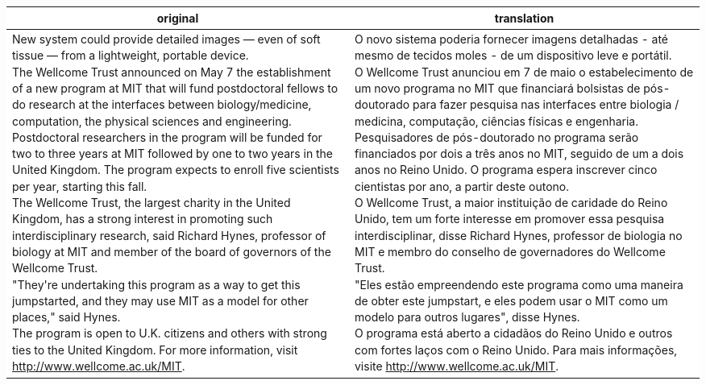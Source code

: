| original | translation |
|----------|-------------|
| New system could provide detailed images — even of soft tissue — from a lightweight, portable device.<br/>The Wellcome Trust announced on May 7 the establishment of a new program at MIT that will fund postdoctoral fellows to do research at the interfaces between biology/medicine, computation, the physical sciences and engineering.<br/>Postdoctoral researchers in the program will be funded for two to three years at MIT followed by one to two years in the United Kingdom. The program expects to enroll five scientists per year, starting this fall.<br/>The Wellcome Trust, the largest charity in the United Kingdom, has a strong interest in promoting such interdisciplinary research, said Richard Hynes, professor of biology at MIT and member of the board of governors of the Wellcome Trust.<br/>"They're undertaking this program as a way to get this jumpstarted, and they may use MIT as a model for other places," said Hynes.<br/>The program is open to U.K. citizens and others with strong ties to the United Kingdom. For more information, visit http://www.wellcome.ac.uk/MIT. | O novo sistema poderia fornecer imagens detalhadas - até mesmo de tecidos moles - de um dispositivo leve e portátil.<br/>O Wellcome Trust anunciou em 7 de maio o estabelecimento de um novo programa no MIT que financiará bolsistas de pós-doutorado para fazer pesquisa nas interfaces entre biologia / medicina, computação, ciências físicas e engenharia.<br/>Pesquisadores de pós-doutorado no programa serão financiados por dois a três anos no MIT, seguido de um a dois anos no Reino Unido. O programa espera inscrever cinco cientistas por ano, a partir deste outono.<br/>O Wellcome Trust, a maior instituição de caridade do Reino Unido, tem um forte interesse em promover essa pesquisa interdisciplinar, disse Richard Hynes, professor de biologia no MIT e membro do conselho de governadores do Wellcome Trust.<br/>"Eles estão empreendendo este programa como uma maneira de obter este jumpstart, e eles podem usar o MIT como um modelo para outros lugares", disse Hynes.<br/>O programa está aberto a cidadãos do Reino Unido e outros com fortes laços com o Reino Unido. Para mais informações, visite http://www.wellcome.ac.uk/MIT. |